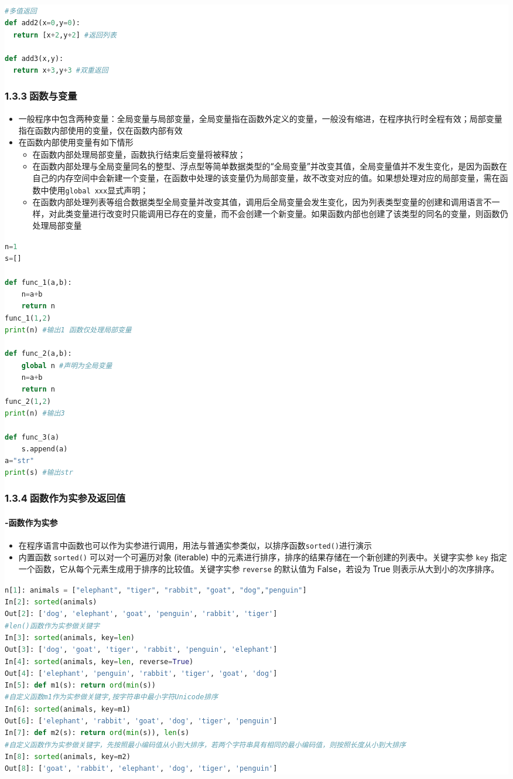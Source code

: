 ```python
#多值返回
def add2(x=0,y=0):
  return [x+2,y+2] #返回列表
  
def add3(x,y):
  return x+3,y+3 #双重返回
```

### 1.3.3 函数与变量
+ 一般程序中包含两种变量：全局变量与局部变量，全局变量指在函数外定义的变量，一般没有缩进，在程序执行时全程有效；局部变量指在函数内部使用的变量，仅在函数内部有效
+ 在函数内部使用变量有如下情形
  + 在函数内部处理局部变量，函数执行结束后变量将被释放；
  + 在函数内部处理与全局变量同名的整型、浮点型等简单数据类型的“全局变量”并改变其值，全局变量值并不发生变化，是因为函数在自己的内存空间中会新建一个变量，在函数中处理的该变量仍为局部变量，故不改变对应的值。如果想处理对应的局部变量，需在函数中使用``global xxx``显式声明；
  + 在函数内部处理列表等组合数据类型全局变量并改变其值，调用后全局变量会发生变化，因为列表类型变量的创建和调用语言不一样，对此类变量进行改变时只能调用已存在的变量，而不会创建一个新变量。如果函数内部也创建了该类型的同名的变量，则函数仍处理局部变量
```python
n=1
s=[]

def func_1(a,b):
	n=a+b
	return n
func_1(1,2)
print(n) #输出1 函数仅处理局部变量

def func_2(a,b):
	global n #声明为全局变量
	n=a+b
	return n
func_2(1,2)
print(n) #输出3

def func_3(a)
	s.append(a)
a="str"
print(s) #输出str
```

### 1.3.4  函数作为实参及返回值
#### -函数作为实参
+ 在程序语言中函数也可以作为实参进行调用，用法与普通实参类似，以排序函数``sorted()``进行演示
+ 内置函数 ``sorted()`` 可以对一个可遍历对象 (iterable) 中的元素进行排序，排序的结果存储在一个新创建的列表中。关键字实参 ``key`` 指定一个函数，它从每个元素生成用于排序的比较值。关键字实参 ``reverse`` 的默认值为 False，若设为 True 则表示从大到小的次序排序。
```python 
n[1]: animals = ["elephant", "tiger", "rabbit", "goat", "dog","penguin"]
In[2]: sorted(animals)
Out[2]: ['dog', 'elephant', 'goat', 'penguin', 'rabbit', 'tiger']
#len()函数作为实参做关键字
In[3]: sorted(animals, key=len) 
Out[3]: ['dog', 'goat', 'tiger', 'rabbit', 'penguin', 'elephant']
In[4]: sorted(animals, key=len, reverse=True) 
Out[4]: ['elephant', 'penguin', 'rabbit', 'tiger', 'goat', 'dog']
In[5]: def m1(s): return ord(min(s)) 
#自定义函数m1作为实参做关键字,按字符串中最小字符Unicode排序
In[6]: sorted(animals, key=m1) 
Out[6]: ['elephant', 'rabbit', 'goat', 'dog', 'tiger', 'penguin']
In[7]: def m2(s): return ord(min(s)), len(s)
#自定义函数作为实参做关键字，先按照最小编码值从小到大排序，若两个字符串具有相同的最小编码值，则按照长度从小到大排序
In[8]: sorted(animals, key=m2) 
Out[8]: ['goat', 'rabbit', 'elephant', 'dog', 'tiger', 'penguin']
```